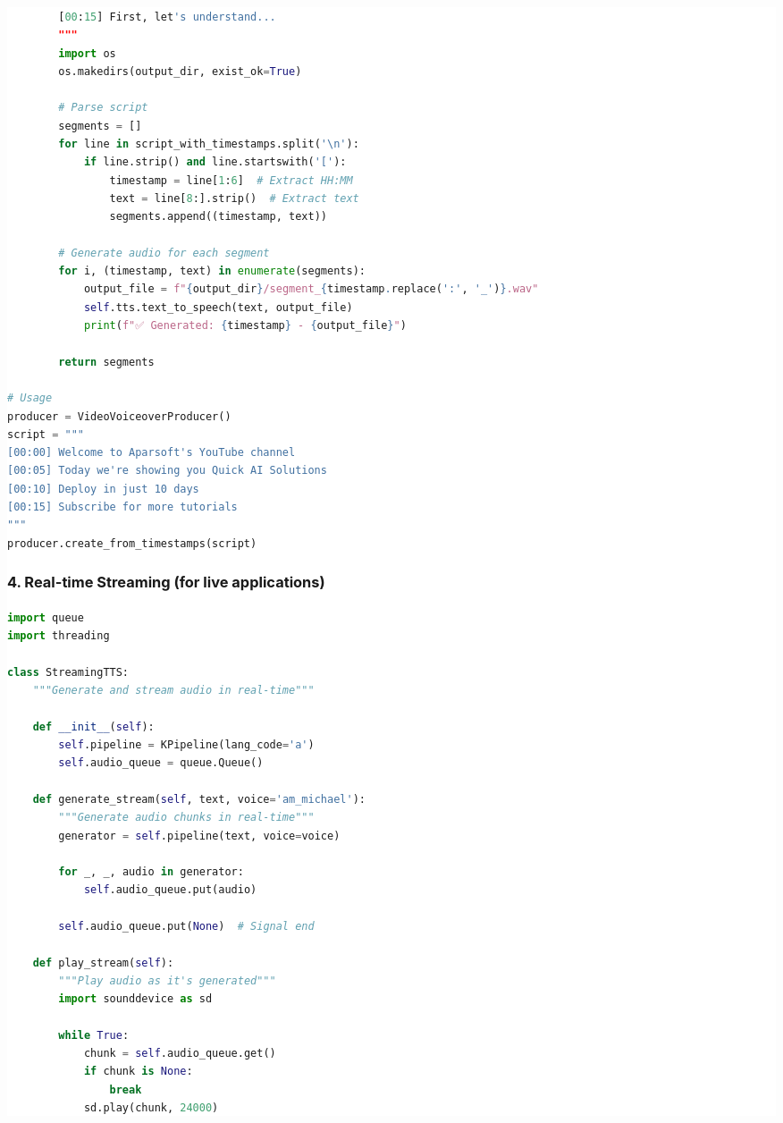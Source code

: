 ```python
        [00:15] First, let's understand...
        """
        import os
        os.makedirs(output_dir, exist_ok=True)
        
        # Parse script
        segments = []
        for line in script_with_timestamps.split('\n'):
            if line.strip() and line.startswith('['):
                timestamp = line[1:6]  # Extract HH:MM
                text = line[8:].strip()  # Extract text
                segments.append((timestamp, text))
        
        # Generate audio for each segment
        for i, (timestamp, text) in enumerate(segments):
            output_file = f"{output_dir}/segment_{timestamp.replace(':', '_')}.wav"
            self.tts.text_to_speech(text, output_file)
            print(f"✅ Generated: {timestamp} - {output_file}")
        
        return segments

# Usage
producer = VideoVoiceoverProducer()
script = """
[00:00] Welcome to Aparsoft's YouTube channel
[00:05] Today we're showing you Quick AI Solutions
[00:10] Deploy in just 10 days
[00:15] Subscribe for more tutorials
"""
producer.create_from_timestamps(script)
```

### 4. Real-time Streaming (for live applications)

```python
import queue
import threading

class StreamingTTS:
    """Generate and stream audio in real-time"""
    
    def __init__(self):
        self.pipeline = KPipeline(lang_code='a')
        self.audio_queue = queue.Queue()
    
    def generate_stream(self, text, voice='am_michael'):
        """Generate audio chunks in real-time"""
        generator = self.pipeline(text, voice=voice)
        
        for _, _, audio in generator:
            self.audio_queue.put(audio)
        
        self.audio_queue.put(None)  # Signal end
    
    def play_stream(self):
        """Play audio as it's generated"""
        import sounddevice as sd
        
        while True:
            chunk = self.audio_queue.get()
            if chunk is None:
                break
            sd.play(chunk, 24000)
```